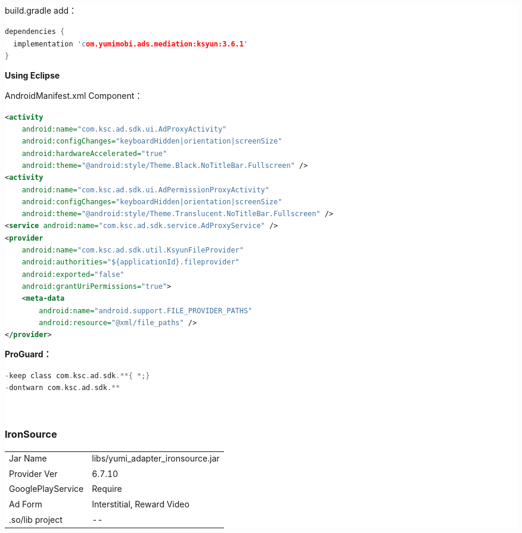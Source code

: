 build.gradle add：
```c
dependencies {
  implementation 'com.yumimobi.ads.mediation:ksyun:3.6.1'
}
```

**Using Eclipse**

AndroidManifest.xml Component：
```xml
<activity
	android:name="com.ksc.ad.sdk.ui.AdProxyActivity"
	android:configChanges="keyboardHidden|orientation|screenSize"
	android:hardwareAccelerated="true"
	android:theme="@android:style/Theme.Black.NoTitleBar.Fullscreen" />
<activity
	android:name="com.ksc.ad.sdk.ui.AdPermissionProxyActivity"
	android:configChanges="keyboardHidden|orientation|screenSize"
	android:theme="@android:style/Theme.Translucent.NoTitleBar.Fullscreen" />
<service android:name="com.ksc.ad.sdk.service.AdProxyService" />
<provider
	android:name="com.ksc.ad.sdk.util.KsyunFileProvider"
	android:authorities="${applicationId}.fileprovider"
	android:exported="false"
	android:grantUriPermissions="true">
	<meta-data
		android:name="android.support.FILE_PROVIDER_PATHS"
		android:resource="@xml/file_paths" />
</provider>
```

**ProGuard：**
```c
-keep class com.ksc.ad.sdk.**{ *;}
-dontwarn com.ksc.ad.sdk.**
```


<br />


### IronSource

|                   |                              |
| ----------------- | ---------------------------- |
| Jar Name           | libs/yumi_adapter_ironsource.jar |
| Provider Ver          | 6.7.10                        |
| GooglePlayService | Require                         |
| Ad Form       | Interstitial, Reward Video                   |
| .so/lib project       | --|
